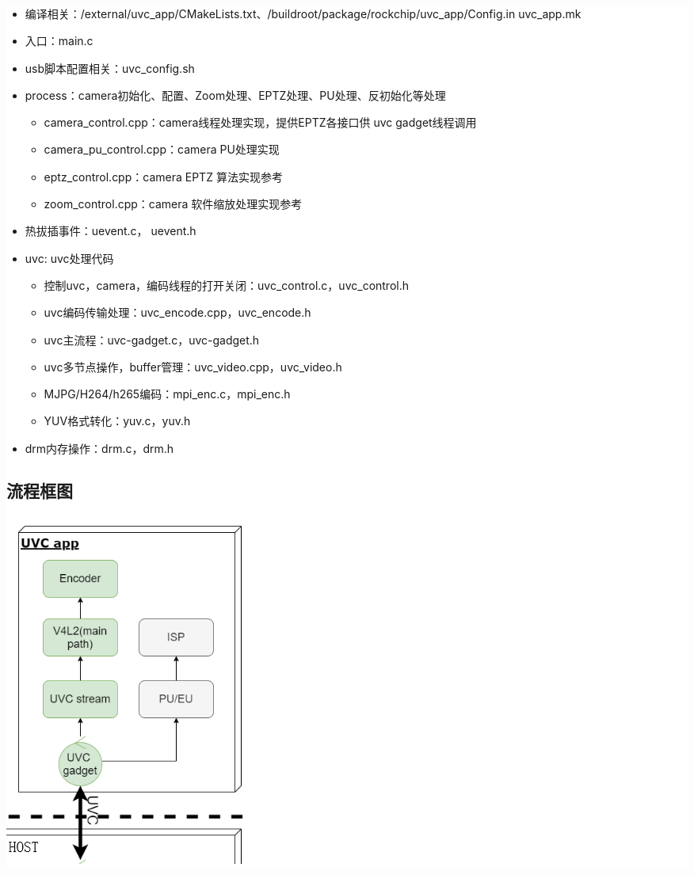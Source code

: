 - 编译相关：/external/uvc_app/CMakeLists.txt、/buildroot/package/rockchip/uvc_app/Config.in  uvc_app.mk

- 入口：main.c

- usb脚本配置相关：uvc_config.sh

- process：camera初始化、配置、Zoom处理、EPTZ处理、PU处理、反初始化等处理

    - camera_control.cpp：camera线程处理实现，提供EPTZ各接口供 uvc gadget线程调用

    - camera_pu_control.cpp：camera PU处理实现

    - eptz_control.cpp：camera EPTZ 算法实现参考

    - zoom_control.cpp：camera 软件缩放处理实现参考

- 热拔插事件：uevent.c， uevent.h

- uvc: uvc处理代码

    - 控制uvc，camera，编码线程的打开关闭：uvc_control.c，uvc_control.h

    - uvc编码传输处理：uvc_encode.cpp，uvc_encode.h

    - uvc主流程：uvc-gadget.c，uvc-gadget.h

    - uvc多节点操作，buffer管理：uvc_video.cpp，uvc_video.h

    - MJPG/H264/h265编码：mpi_enc.c，mpi_enc.h

    - YUV格式转化：yuv.c，yuv.h

- drm内存操作：drm.c，drm.h

## 流程框图

![uvc](./resources/uvc.png)
